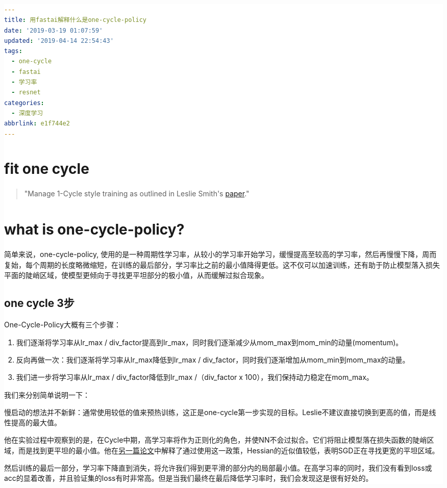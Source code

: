 ```yaml
---
title: 用fastai解释什么是one-cycle-policy
date: '2019-03-19 01:07:59'
updated: '2019-04-14 22:54:43'
tags:
  - one-cycle
  - fastai
  - 学习率
  - resnet
categories:
  - 深度学习
abbrlink: e1f744e2
---
```

# fit one cycle

 
>"Manage 1-Cycle style training as outlined in Leslie Smith's [paper](https://arxiv.org/pdf/1803.09820.pdf)."

  

# what is one-cycle-policy?

简单来说，one-cycle-policy, 使用的是一种周期性学习率，从较小的学习率开始学习，缓慢提高至较高的学习率，然后再慢慢下降，周而复始，每个周期的长度略微缩短，在训练的最后部分，学习率比之前的最小值降得更低。这不仅可以加速训练，还有助于防止模型落入损失平面的陡峭区域，使模型更倾向于寻找更平坦部分的极小值，从而缓解过拟合现象。

  

## one cycle 3步

One-Cycle-Policy大概有三个步骤：

  

1. 我们逐渐将学习率从lr_max / div_factor提高到lr_max，同时我们逐渐减少从mom_max到mom_min的动量(momentum)。

2. 反向再做一次：我们逐渐将学习率从lr_max降低到lr_max / div_factor，同时我们逐渐增加从mom_min到mom_max的动量。

3. 我们进一步将学习率从lr_max / div_factor降低到lr_max /（div_factor x 100），我们保持动力稳定在mom_max。

  

我们来分别简单说明一下：

  

慢启动的想法并不新鲜：通常使用较低的值来预热训练，这正是one-cycle第一步实现的目标。Leslie不建议直接切换到更高的值，而是线性提高的最大值。

  

他在实验过程中观察到的是，在Cycle中期，高学习率将作为正则化的角色，并使NN不会过拟合。它们将阻止模型落在损失函数的陡峭区域，而是找到更平坦的最小值。他在[另一篇论文](https://arxiv.org/abs/1708.07120)中解释了通过使用这一政策，Hessian的近似值较低，表明SGD正在寻找更宽的平坦区域。

  

然后训练的最后一部分，学习率下降直到消失，将允许我们得到更平滑的部分内的局部最小值。在高学习率的同时，我们没有看到loss或acc的显着改善，并且验证集的loss有时非常高。但是当我们最终在最后降低学习率时，我们会发现这是很有好处的。
